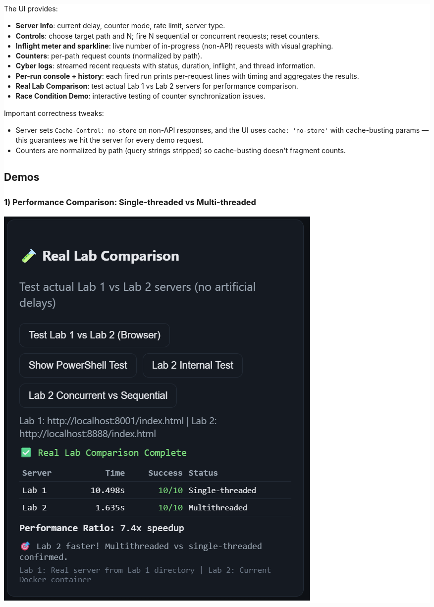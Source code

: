 
The UI provides:
- **Server Info**: current delay, counter mode, rate limit, server type.
- **Controls**: choose target path and N; fire N sequential or concurrent requests; reset counters.
- **Inflight meter and sparkline**: live number of in-progress (non-API) requests with visual graphing.
- **Counters**: per-path request counts (normalized by path).
- **Cyber logs**: streamed recent requests with status, duration, inflight, and thread information.
- **Per-run console + history**: each fired run prints per-request lines with timing and aggregates the results.
- **Real Lab Comparison**: test actual Lab 1 vs Lab 2 servers for performance comparison.
- **Race Condition Demo**: interactive testing of counter synchronization issues.

Important correctness tweaks:
- Server sets `Cache-Control: no-store` on non-API responses, and the UI uses `cache: 'no-store'` with cache-busting params — this guarantees we hit the server for every demo request.
- Counters are normalized by path (query strings stripped) so cache-busting doesn't fragment counts.

## Demos

### 1) Performance Comparison: Single-threaded vs Multi-threaded

![Single-threaded vs Multithreaded Comparison](./images/single-threded-multi.png)